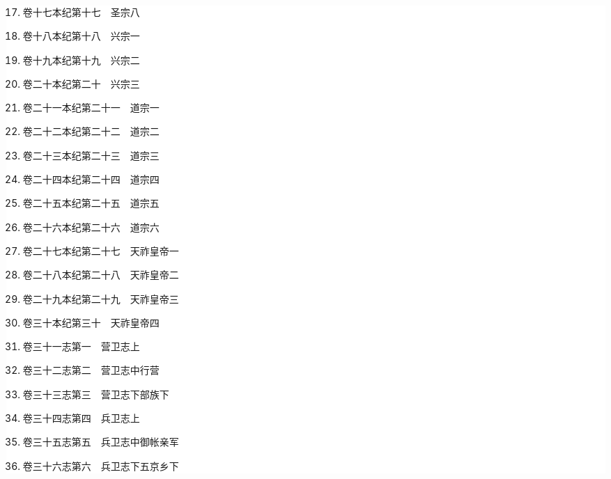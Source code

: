 17. <span id="辽史-17"></span>
卷十七本纪第十七　圣宗八

18. <span id="辽史-18"></span>
卷十八本纪第十八　兴宗一

19. <span id="辽史-19"></span>
卷十九本纪第十九　兴宗二

20. <span id="辽史-20"></span>
卷二十本纪第二十　兴宗三

21. <span id="辽史-21"></span>
卷二十一本纪第二十一　道宗一

22. <span id="辽史-22"></span>
卷二十二本纪第二十二　道宗二

23. <span id="辽史-23"></span>
卷二十三本纪第二十三　道宗三

24. <span id="辽史-24"></span>
卷二十四本纪第二十四　道宗四

25. <span id="辽史-25"></span>
卷二十五本纪第二十五　道宗五

26. <span id="辽史-26"></span>
卷二十六本纪第二十六　道宗六

27. <span id="辽史-27"></span>
卷二十七本纪第二十七　天祚皇帝一

28. <span id="辽史-28"></span>
卷二十八本纪第二十八　天祚皇帝二

29. <span id="辽史-29"></span>
卷二十九本纪第二十九　天祚皇帝三

30. <span id="辽史-30"></span>
卷三十本纪第三十　天祚皇帝四

31. <span id="辽史-31"></span>
卷三十一志第一　营卫志上

32. <span id="辽史-32"></span>
卷三十二志第二　营卫志中行营

33. <span id="辽史-33"></span>
卷三十三志第三　营卫志下部族下

34. <span id="辽史-34"></span>
卷三十四志第四　兵卫志上

35. <span id="辽史-35"></span>
卷三十五志第五　兵卫志中御帐亲军

36. <span id="辽史-36"></span>
卷三十六志第六　兵卫志下五京乡下
